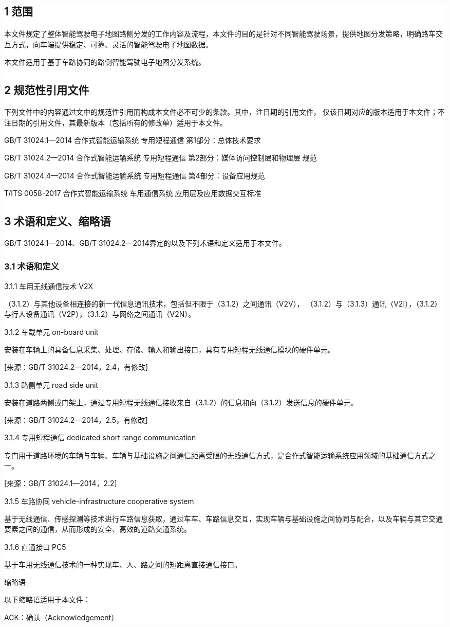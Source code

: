 ## 1 范围 

本文件规定了整体智能驾驶电子地图路侧分发的工作内容及流程，本文件的目的是针对不同智能驾驶场景，提供地图分发策略，明确路车交互方式，向车端提供稳定、可靠、灵活的智能驾驶电子地图数据。

本文件适用于基于车路协同的路侧智能驾驶电子地图分发系统。

## 2 规范性引用文件 

下列文件中的内容通过文中的规范性引用而构成本文件必不可少的条款。其中，注日期的引用文件， 仅该日期对应的版本适用于本文件；不注日期的引用文件，其最新版本（包括所有的修改单）适用于本文件。

GB/T 31024.1—2014 合作式智能运输系统 专用短程通信 第1部分：总体技术要求 

GB/T 31024.2—2014 合作式智能运输系统 专用短程通信 第2部分：媒体访问控制层和物理层 规范

GB/T 31024.4—2014 合作式智能运输系统 专用短程通信 第4部分：设备应用规范 

T/ITS 0058-2017 合作式智能运输系统 车用通信系统 应用层及应用数据交互标准

## 3 术语和定义、缩略语 

GB/T 31024.1—2014、GB/T 31024.2—2014界定的以及下列术语和定义适用于本文件。 

### 3.1 术语和定义 

3.1.1 车用无线通信技术 V2X 

（3.1.2）与其他设备相连接的新一代信息通讯技术，包括但不限于（3.1.2）之间通讯（V2V）， （3.1.2）与（3.1.3）通讯（V2I），（3.1.2）与行人设备通讯（V2P），（3.1.2）与网络之间通讯（V2N）。 

3.1.2 车载单元 on-board unit 

安装在车辆上的具备信息采集、处理、存储、输入和输出接口，具有专用短程无线通信模块的硬件单元。

[来源：GB/T 31024.2—2014，2.4，有修改] 

3.1.3 路侧单元 road side unit 

安装在道路两侧或门架上，通过专用短程无线通信接收来自（3.1.2）的信息和向（3.1.2）发送信息的硬件单元。 

[来源：GB/T 31024.2—2014，2.5，有修改] 

3.1.4 专用短程通信 dedicated short range communication 

专门用于道路环境的车辆与车辆、车辆与基础设施之间通信距离受限的无线通信方式，是合作式智能运输系统应用领域的基础通信方式之一。 

[来源：GB/T 31024.1—2014，2.2] 

3.1.5 车路协同 vehicle-infrastructure cooperative system

基于无线通信、传感探测等技术进行车路信息获取，通过车车、车路信息交互，实现车辆与基础设施之间协同与配合，以及车辆与其它交通要素之间的通信，从而形成的安全、高效的道路交通系统。 

3.1.6 直通接口 PC5 

基于车用无线通信技术的一种实现车、人、路之间的短距离直接通信接口。 

缩略语 

以下缩略语适用于本文件： 

ACK：确认（Acknowledgement） 
